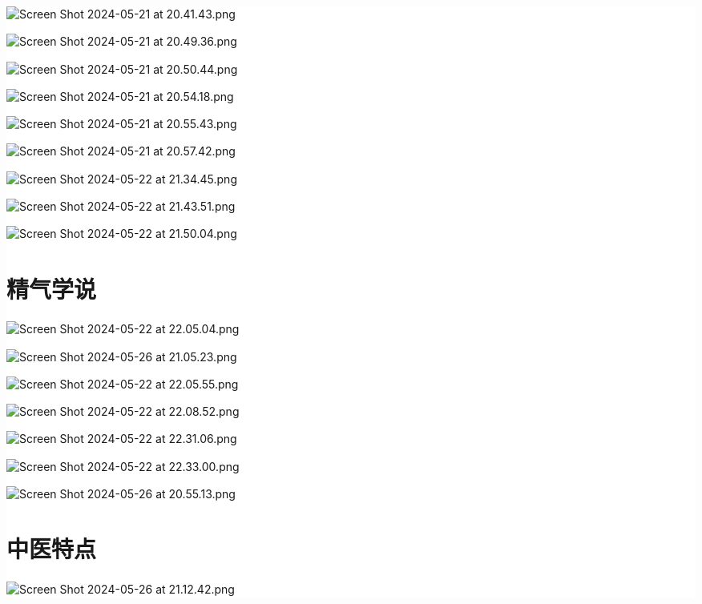 ![Screen Shot 2024-05-21 at 20.41.43.png](https://p3-juejin.byteimg.com/tos-cn-i-k3u1fbpfcp/e9bc78e6325a414c9eb8a65e0324fad5~tplv-k3u1fbpfcp-watermark.image?)

![Screen Shot 2024-05-21 at 20.49.36.png](https://p1-juejin.byteimg.com/tos-cn-i-k3u1fbpfcp/1f9e2c383e5f421eb730041f34d43a8f~tplv-k3u1fbpfcp-watermark.image?)

![Screen Shot 2024-05-21 at 20.50.44.png](https://p6-juejin.byteimg.com/tos-cn-i-k3u1fbpfcp/006ff6d64654481e9a5d5e84a65429e7~tplv-k3u1fbpfcp-watermark.image?)




![Screen Shot 2024-05-21 at 20.54.18.png](https://p9-juejin.byteimg.com/tos-cn-i-k3u1fbpfcp/3dc16bbe858444bab70c648d1edf17a7~tplv-k3u1fbpfcp-watermark.image?)

![Screen Shot 2024-05-21 at 20.55.43.png](https://p3-juejin.byteimg.com/tos-cn-i-k3u1fbpfcp/e5de1dc804ac495daab9d6e31f15045d~tplv-k3u1fbpfcp-watermark.image?)


 

![Screen Shot 2024-05-21 at 20.57.42.png](https://p3-juejin.byteimg.com/tos-cn-i-k3u1fbpfcp/336432ec275f4e5c8800ff25aa9bafbc~tplv-k3u1fbpfcp-watermark.image?)


![Screen Shot 2024-05-22 at 21.34.45.png](https://p6-juejin.byteimg.com/tos-cn-i-k3u1fbpfcp/e71686480ad24f35bcbd1fa2d6095259~tplv-k3u1fbpfcp-watermark.image?)


![Screen Shot 2024-05-22 at 21.43.51.png](https://p6-juejin.byteimg.com/tos-cn-i-k3u1fbpfcp/3ab78cbd9806471b81577428232bc09a~tplv-k3u1fbpfcp-watermark.image?)


![Screen Shot 2024-05-22 at 21.50.04.png](https://p1-juejin.byteimg.com/tos-cn-i-k3u1fbpfcp/4bcd75639f0b439db973eee36360913d~tplv-k3u1fbpfcp-watermark.image?)

# 精气学说


![Screen Shot 2024-05-22 at 22.05.04.png](https://p9-juejin.byteimg.com/tos-cn-i-k3u1fbpfcp/1f4e6361ae9c420c9cd7962975ba38ea~tplv-k3u1fbpfcp-watermark.image?)


 

![Screen Shot 2024-05-26 at 21.05.23.png](https://p9-juejin.byteimg.com/tos-cn-i-k3u1fbpfcp/62abb51cf33b46f294561098ba0c45ed~tplv-k3u1fbpfcp-watermark.image?)

![Screen Shot 2024-05-22 at 22.05.55.png](https://p1-juejin.byteimg.com/tos-cn-i-k3u1fbpfcp/9aeb3387dcc54d35a27e8d71d386ac26~tplv-k3u1fbpfcp-watermark.image?)


![Screen Shot 2024-05-22 at 22.08.52.png](https://p9-juejin.byteimg.com/tos-cn-i-k3u1fbpfcp/edec670b8ceb4eea8f4707cec5601749~tplv-k3u1fbpfcp-watermark.image?)


![Screen Shot 2024-05-22 at 22.31.06.png](https://p3-juejin.byteimg.com/tos-cn-i-k3u1fbpfcp/87abda473e824c9d89a5e6bb488e3ee1~tplv-k3u1fbpfcp-watermark.image?)


![Screen Shot 2024-05-22 at 22.33.00.png](https://p6-juejin.byteimg.com/tos-cn-i-k3u1fbpfcp/f3439a07c81e4de982eab610b47dcd4f~tplv-k3u1fbpfcp-watermark.image?)



![Screen Shot 2024-05-26 at 20.55.13.png](https://p1-juejin.byteimg.com/tos-cn-i-k3u1fbpfcp/6fa9ad2efb3e4ac6af04e49dbe2535fd~tplv-k3u1fbpfcp-watermark.image?)

# 中医特点
![Screen Shot 2024-05-26 at 21.12.42.png](https://p9-juejin.byteimg.com/tos-cn-i-k3u1fbpfcp/68fb0ec4c66b4c8ba95bbf7b0e793512~tplv-k3u1fbpfcp-watermark.image?)

